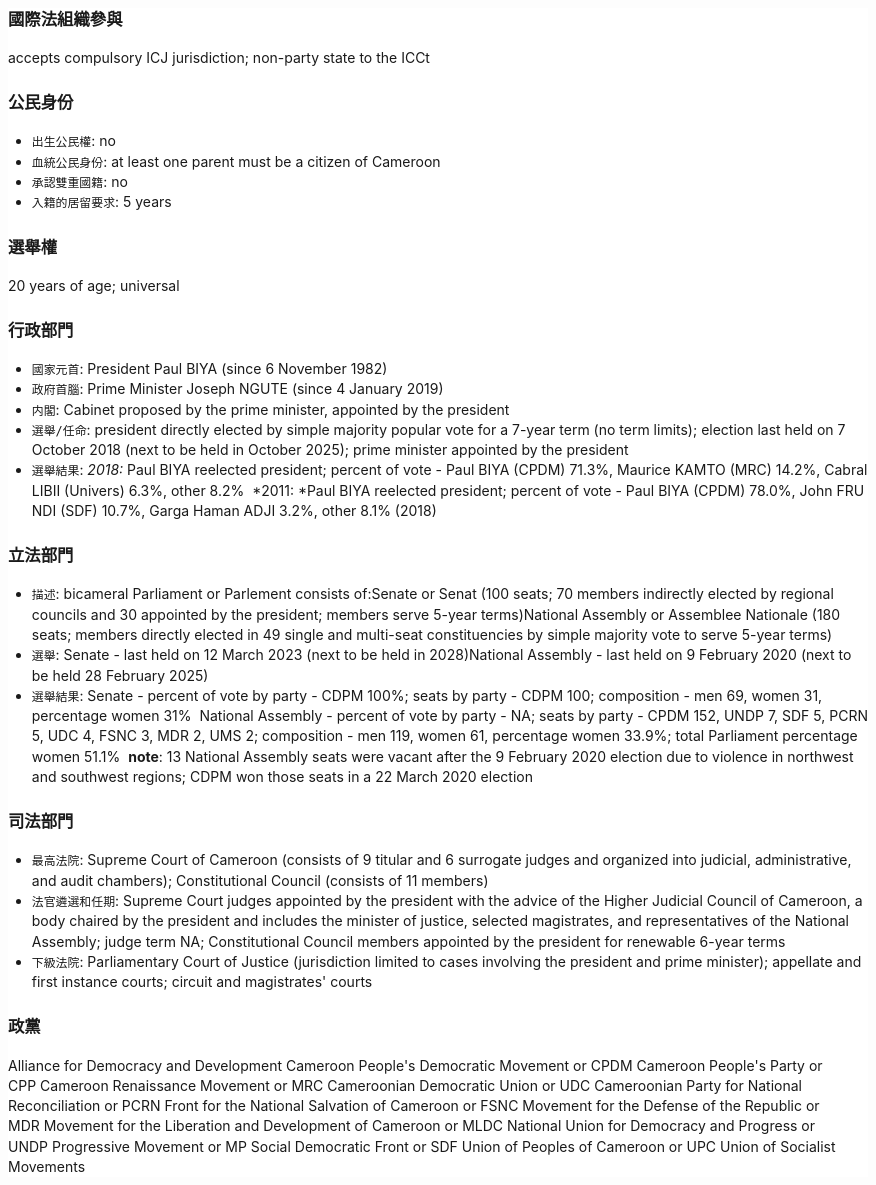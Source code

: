 ### 國際法組織參與
accepts compulsory ICJ jurisdiction; non-party state to the ICCt

### 公民身份
- `出生公民權`: no
- `血統公民身份`: at least one parent must be a citizen of Cameroon
- `承認雙重國籍`: no
- `入籍的居留要求`: 5 years

### 選舉權
20 years of age; universal

### 行政部門
- `國家元首`: President Paul BIYA (since 6 November 1982)
- `政府首腦`: Prime Minister Joseph NGUTE (since 4 January 2019)
- `内閣`: Cabinet proposed by the prime minister, appointed by the president
- `選舉/任命`: president directly elected by simple majority popular vote for a 7-year term (no term limits); election last held on 7 October 2018 (next to be held in October 2025); prime minister appointed by the president
- `選舉結果`: *2018:* Paul BIYA reelected president; percent of vote - Paul BIYA (CPDM) 71.3%, Maurice KAMTO (MRC) 14.2%, Cabral LIBII (Univers) 6.3%, other 8.2%  *2011: *Paul BIYA reelected president; percent of vote - Paul BIYA (CPDM) 78.0%, John FRU NDI (SDF) 10.7%, Garga Haman ADJI 3.2%, other 8.1% (2018)

### 立法部門
- `描述`: bicameral Parliament or Parlement consists of:Senate or Senat (100 seats; 70 members indirectly elected by regional councils and 30 appointed by the president; members serve 5-year terms)National Assembly or Assemblee Nationale (180 seats; members directly elected in 49 single and multi-seat constituencies by simple majority vote to serve 5-year terms)
- `選舉`: Senate - last held on 12 March 2023 (next to be held in 2028)National Assembly - last held on 9 February 2020 (next to be held 28 February 2025)
- `選舉結果`: Senate - percent of vote by party - CDPM 100%; seats by party - CDPM 100; composition - men 69, women 31, percentage women 31%  National Assembly - percent of vote by party - NA; seats by party - CPDM 152, UNDP 7, SDF 5, PCRN 5, UDC 4, FSNC 3, MDR 2, UMS 2; composition - men 119, women 61, percentage women 33.9%; total Parliament percentage women 51.1%  **note**:  13 National Assembly seats were vacant after the 9 February 2020 election due to violence in northwest and southwest regions; CDPM won those seats in a 22 March 2020 election

### 司法部門
- `最高法院`: Supreme Court of Cameroon (consists of 9 titular and 6 surrogate judges and organized into judicial, administrative, and audit chambers); Constitutional Council (consists of 11 members)
- `法官遴選和任期`: Supreme Court judges appointed by the president with the advice of the Higher Judicial Council of Cameroon, a body chaired by the president and includes the minister of justice, selected magistrates, and representatives of the National Assembly; judge term NA; Constitutional Council members appointed by the president for renewable 6-year terms
- `下級法院`: Parliamentary Court of Justice (jurisdiction limited to cases involving the president and prime minister); appellate and first instance courts; circuit and magistrates' courts

### 政黨
Alliance for Democracy and Development Cameroon People's Democratic Movement or CPDM Cameroon People's Party or CPP Cameroon Renaissance Movement or MRC Cameroonian Democratic Union or UDC Cameroonian Party for National Reconciliation or PCRN Front for the National Salvation of Cameroon or FSNC Movement for the Defense of the Republic or MDR Movement for the Liberation and Development of Cameroon or MLDC National Union for Democracy and Progress or UNDP Progressive Movement or MP Social Democratic Front or SDF Union of Peoples of Cameroon or UPC Union of Socialist Movements 
